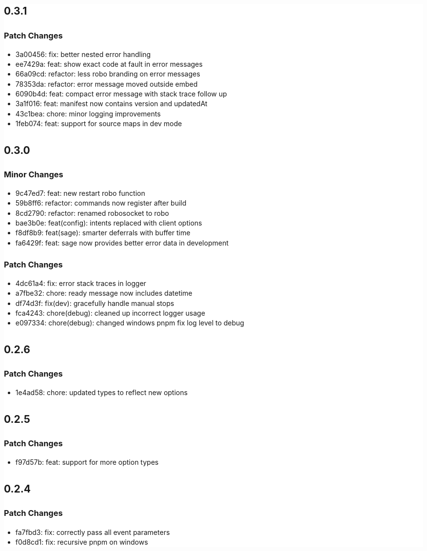 ## 0.3.1

### Patch Changes

- 3a00456: fix: better nested error handling
- ee7429a: feat: show exact code at fault in error messages
- 66a09cd: refactor: less robo branding on error messages
- 78353da: refactor: error message moved outside embed
- 6090b4d: feat: compact error message with stack trace follow up
- 3a1f016: feat: manifest now contains version and updatedAt
- 43c1bea: chore: minor logging improvements
- 1feb074: feat: support for source maps in dev mode

## 0.3.0

### Minor Changes

- 9c47ed7: feat: new restart robo function
- 59b8ff6: refactor: commands now register after build
- 8cd2790: refactor: renamed robosocket to robo
- bae3b0e: feat(config): intents replaced with client options
- f8df8b9: feat(sage): smarter deferrals with buffer time
- fa6429f: feat: sage now provides better error data in development

### Patch Changes

- 4dc61a4: fix: error stack traces in logger
- a7fbe32: chore: ready message now includes datetime
- df74d3f: fix(dev): gracefully handle manual stops
- fca4243: chore(debug): cleaned up incorrect logger usage
- e097334: chore(debug): changed windows pnpm fix log level to debug

## 0.2.6

### Patch Changes

- 1e4ad58: chore: updated types to reflect new options

## 0.2.5

### Patch Changes

- f97d57b: feat: support for more option types

## 0.2.4

### Patch Changes

- fa7fbd3: fix: correctly pass all event parameters
- f0d8cd1: fix: recursive pnpm on windows
